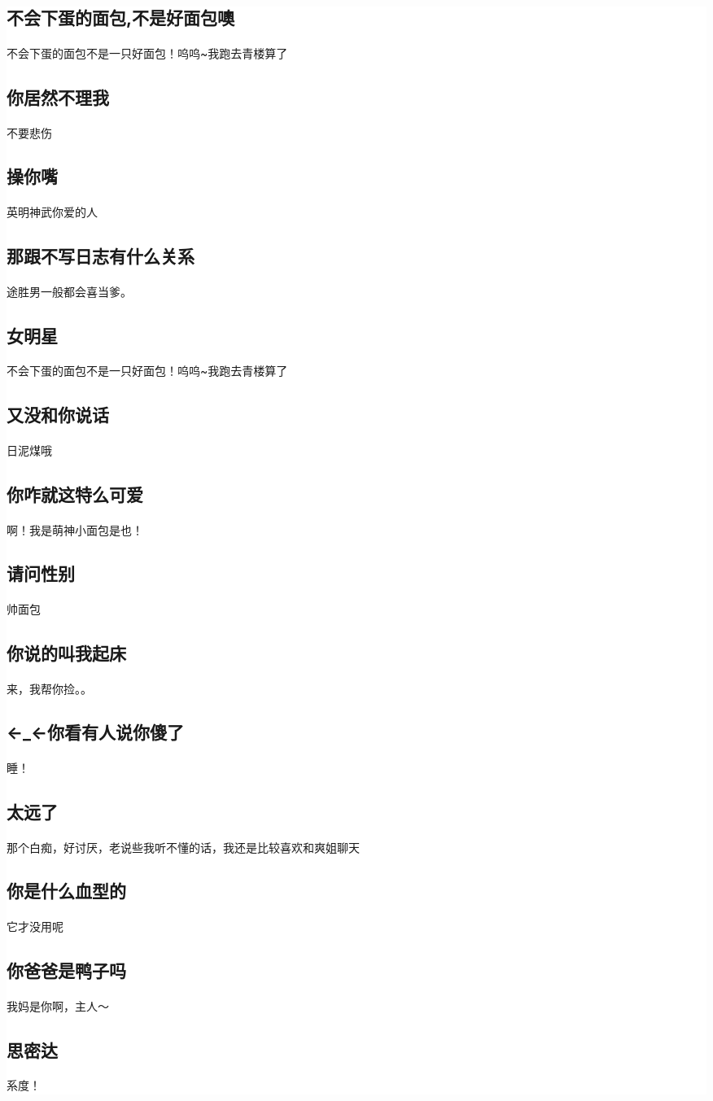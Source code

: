 ## 不会下蛋的面包,不是好面包噢
不会下蛋的面包不是一只好面包！呜呜~我跑去青楼算了

## 你居然不理我
不要悲伤

## 操你嘴
英明神武你爱的人

## 那跟不写日志有什么关系
途胜男一般都会喜当爹。

## 女明星
不会下蛋的面包不是一只好面包！呜呜~我跑去青楼算了

## 又没和你说话
日泥煤哦

## 你咋就这特么可爱
啊！我是萌神小面包是也！

## 请问性别
帅面包

## 你说的叫我起床
来，我帮你捡。。

## ←_←你看有人说你傻了
睡！

## 太远了
那个白痴，好讨厌，老说些我听不懂的话，我还是比较喜欢和爽姐聊天

## 你是什么血型的
它才没用呢

## 你爸爸是鸭子吗
我妈是你啊，主人～

## 思密达
系度！
